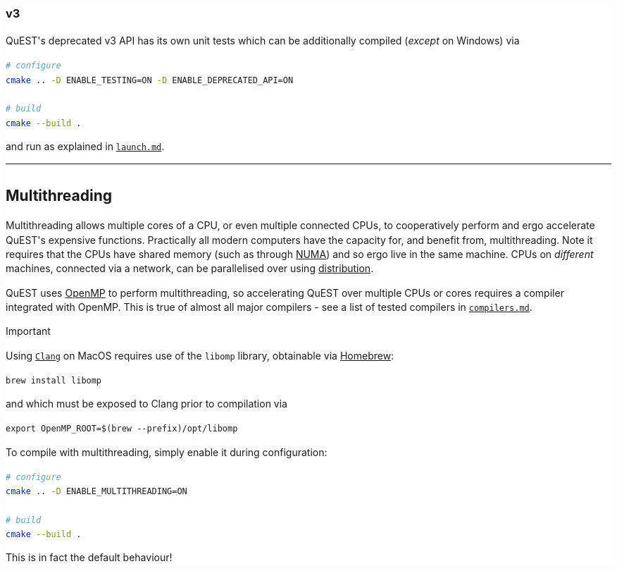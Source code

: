 



<a id="compile_v3"></a>

### v3

QuEST's deprecated v3 API has its own unit tests which can be additionally compiled (_except_ on Windows) via
```bash
# configure
cmake .. -D ENABLE_TESTING=ON -D ENABLE_DEPRECATED_API=ON

# build
cmake --build .
```
and run as explained in [`launch.md`](launch.md#v3).




------------------



<a id="compile_multithreading"></a>

## Multithreading

Multithreading allows multiple cores of a CPU, or even multiple connected CPUs, to cooperatively perform and ergo accelerate QuEST's expensive functions. Practically all modern computers have the capacity for, and benefit from, multithreading. Note it requires that the CPUs have shared memory (such as through [NUMA](https://learn.microsoft.com/en-us/windows/win32/procthread/numa-support)) and so ergo live in the same machine. CPUs on _different_ machines, connected via a network, can be parallelised over using <a href="#compile_distribution">distribution</a>.

QuEST uses [OpenMP](https://www.openmp.org/) to perform multithreading, so accelerating QuEST over multiple CPUs or cores requires a compiler integrated with OpenMP. This is true of almost all major compilers - see a list of tested compilers in [`compilers.md`](compilers.md#cpu).



> [!IMPORTANT]  
> Using [`Clang`](https://clang.llvm.org/) on MacOS requires use of the `libomp` library, obtainable via [Homebrew](https://brew.sh/):
> ```bash
> brew install libomp
> ```
> and which must be exposed to Clang prior to compilation via
> ```
> export OpenMP_ROOT=$(brew --prefix)/opt/libomp
> ```

To compile with multithreading, simply enable it during configuration:
```bash
# configure
cmake .. -D ENABLE_MULTITHREADING=ON

# build
cmake --build .
```
This is in fact the default behaviour!
